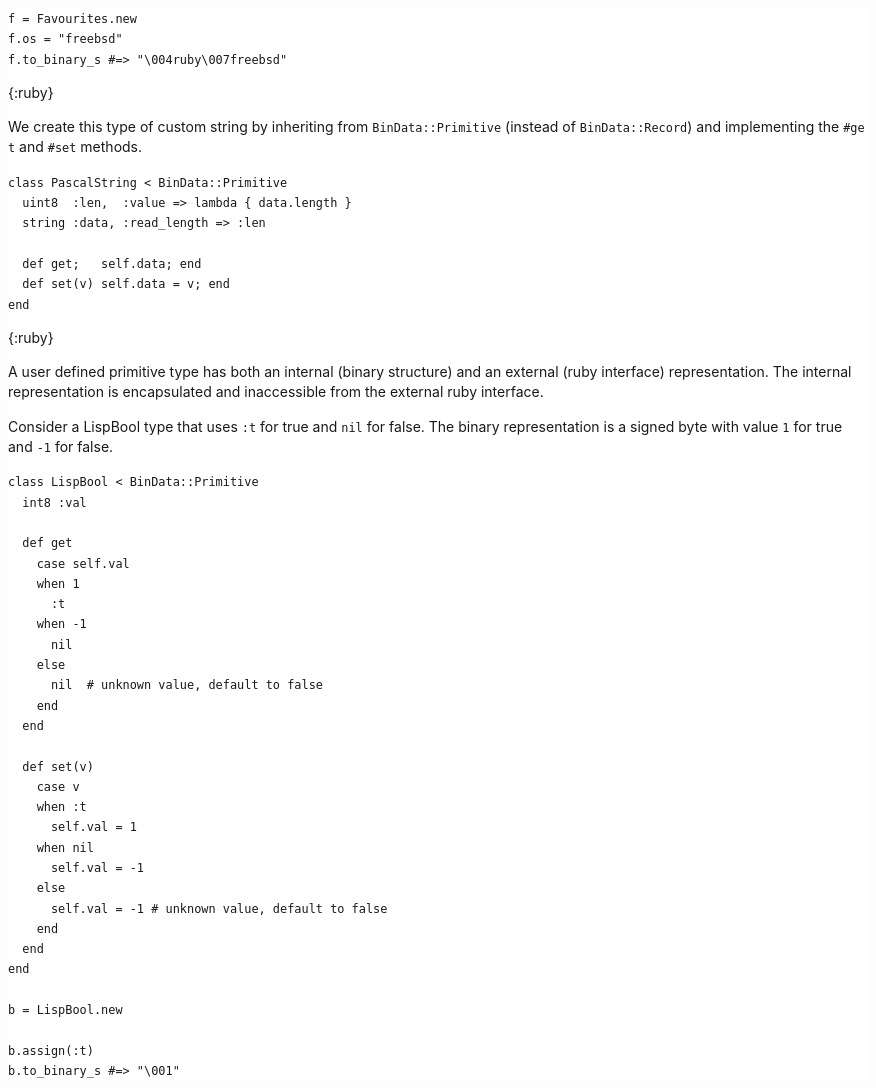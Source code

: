     f = Favourites.new
    f.os = "freebsd"
    f.to_binary_s #=> "\004ruby\007freebsd"
{:ruby}

We create this type of custom string by inheriting from
`BinData::Primitive` (instead of `BinData::Record`) and implementing the
`#get` and `#set` methods.

    class PascalString < BinData::Primitive
      uint8  :len,  :value => lambda { data.length }
      string :data, :read_length => :len

      def get;   self.data; end
      def set(v) self.data = v; end
    end
{:ruby}

A user defined primitive type has both an internal (binary structure)
and an external (ruby interface) representation.  The internal
representation is encapsulated and inaccessible from the external ruby
interface.

Consider a LispBool type that uses `:t` for true and `nil` for false.
The binary representation is a signed byte with value `1` for true and
`-1` for false.

    class LispBool < BinData::Primitive
      int8 :val

      def get
        case self.val
        when 1
          :t
        when -1
          nil
        else
          nil  # unknown value, default to false
        end
      end

      def set(v)
        case v
        when :t
          self.val = 1
        when nil
          self.val = -1
        else
          self.val = -1 # unknown value, default to false
        end
      end
    end

    b = LispBool.new

    b.assign(:t)
    b.to_binary_s #=> "\001"
